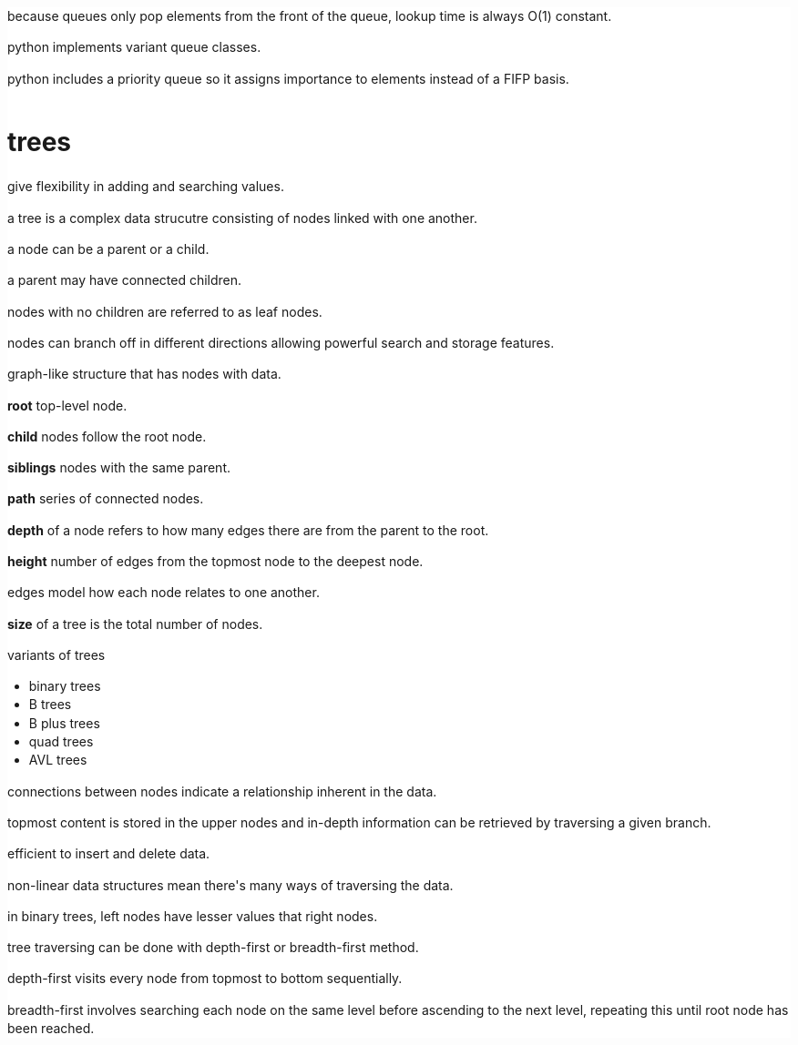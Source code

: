 because queues only pop elements from the front of the queue, lookup time is always O(1) constant.

python implements variant queue classes.

python includes a priority queue so it assigns importance to elements instead of a FIFP basis.

# trees

give flexibility in adding and searching values.

a tree is a complex data strucutre consisting of nodes linked with one another.

a node can be a parent or a child.

a parent may have connected children.

nodes with no children are referred to as leaf nodes.

nodes can branch off in different directions allowing powerful search and storage features.

graph-like structure that has nodes with data.

**root** top-level node.

**child** nodes follow the root node.

**siblings** nodes with the same parent.

**path** series of connected nodes.

**depth** of a node refers to how many edges there are from the parent to the root.

**height** number of edges from the topmost node to the deepest node.

edges model how each node relates to one another.

**size** of a tree is the total number of nodes.

variants of trees
- binary trees
- B trees
- B plus trees
- quad trees
- AVL trees

connections between nodes indicate a relationship inherent in the data.

topmost content is stored in the upper nodes and in-depth information can be retrieved by traversing a given branch.

efficient to insert and delete data.

non-linear data structures mean there's many ways of traversing the data.

in binary trees, left nodes have lesser values that right nodes.

tree traversing can be done with depth-first or breadth-first method.

depth-first visits every node from topmost to bottom sequentially.

breadth-first involves searching each node on the same level before ascending to the next level, repeating this until root node has been reached.
